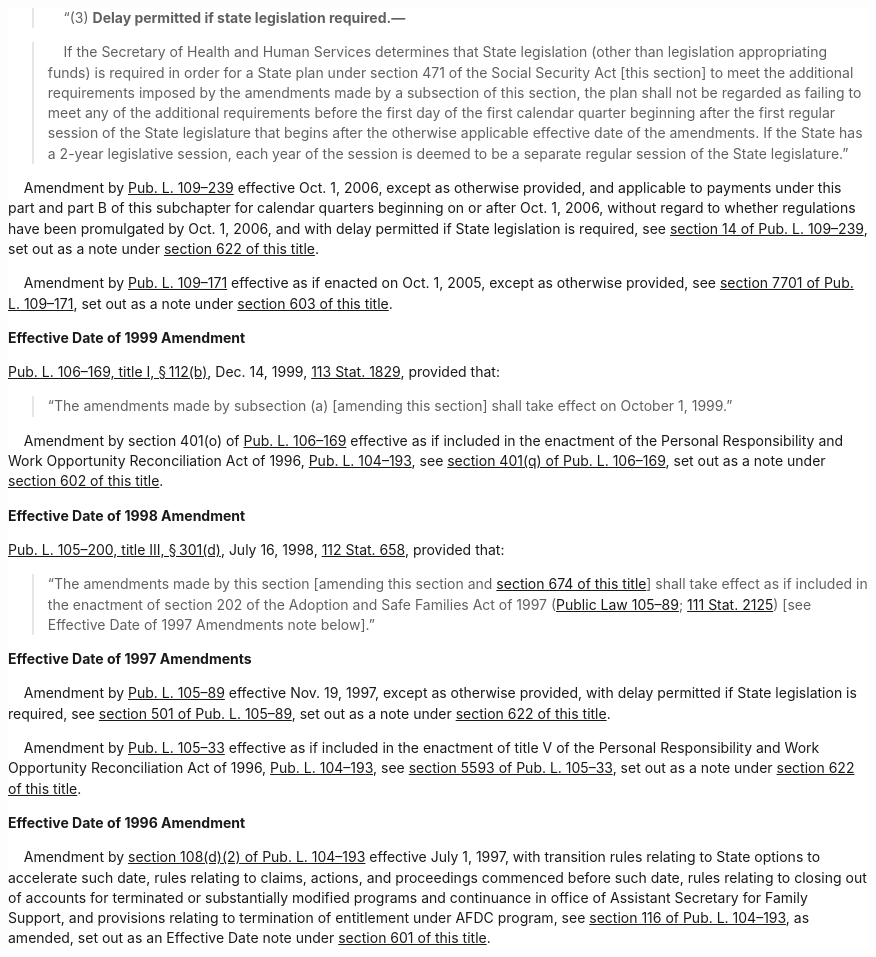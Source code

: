 >     “(3) __Delay permitted if state legislation required.—__ 

>     If the Secretary of Health and Human Services determines that State legislation (other than legislation appropriating funds) is required in order for a State plan under section 471 of the Social Security Act \[this section\] to meet the additional requirements imposed by the amendments made by a subsection of this section, the plan shall not be regarded as failing to meet any of the additional requirements before the first day of the first calendar quarter beginning after the first regular session of the State legislature that begins after the otherwise applicable effective date of the amendments. If the State has a 2-year legislative session, each year of the session is deemed to be a separate regular session of the State legislature.”

    Amendment by [Pub. L. 109–239][/us/pl/109/239] effective Oct. 1, 2006, except as otherwise provided, and applicable to payments under this part and part B of this subchapter for calendar quarters beginning on or after Oct. 1, 2006, without regard to whether regulations have been promulgated by Oct. 1, 2006, and with delay permitted if State legislation is required, see [section 14 of Pub. L. 109–239][/us/pl/109/239/s14], set out as a note under [section 622 of this title][/us/usc/t42/s622].

    Amendment by [Pub. L. 109–171][/us/pl/109/171] effective as if enacted on Oct. 1, 2005, except as otherwise provided, see [section 7701 of Pub. L. 109–171][/us/pl/109/171/s7701], set out as a note under [section 603 of this title][/us/usc/t42/s603].

 __Effective Date of 1999 Amendment__ 

[Pub. L. 106–169, title I, § 112(b)][/us/pl/106/169/s112/b], Dec. 14, 1999, [113 Stat. 1829][/us/stat/113/1829], provided that: 

> “The amendments made by subsection (a) \[amending this section\] shall take effect on October 1, 1999.”

    Amendment by section 401(o) of [Pub. L. 106–169][/us/pl/106/169] effective as if included in the enactment of the Personal Responsibility and Work Opportunity Reconciliation Act of 1996, [Pub. L. 104–193][/us/pl/104/193], see [section 401(q) of Pub. L. 106–169][/us/pl/106/169/s401/q], set out as a note under [section 602 of this title][/us/usc/t42/s602].

 __Effective Date of 1998 Amendment__ 

[Pub. L. 105–200, title III, § 301(d)][/us/pl/105/200/s301/d], July 16, 1998, [112 Stat. 658][/us/stat/112/658], provided that: 

> “The amendments made by this section \[amending this section and [section 674 of this title][/us/usc/t42/s674]\] shall take effect as if included in the enactment of section 202 of the Adoption and Safe Families Act of 1997 ([Public Law 105–89][/us/pl/105/89]; [111 Stat. 2125][/us/stat/111/2125]) \[see Effective Date of 1997 Amendments note below\].”

 __Effective Date of 1997 Amendments__ 

    Amendment by [Pub. L. 105–89][/us/pl/105/89] effective Nov. 19, 1997, except as otherwise provided, with delay permitted if State legislation is required, see [section 501 of Pub. L. 105–89][/us/pl/105/89/s501], set out as a note under [section 622 of this title][/us/usc/t42/s622].

    Amendment by [Pub. L. 105–33][/us/pl/105/33] effective as if included in the enactment of title V of the Personal Responsibility and Work Opportunity Reconciliation Act of 1996, [Pub. L. 104–193][/us/pl/104/193], see [section 5593 of Pub. L. 105–33][/us/pl/105/33/s5593], set out as a note under [section 622 of this title][/us/usc/t42/s622].

 __Effective Date of 1996 Amendment__ 

    Amendment by [section 108(d)(2) of Pub. L. 104–193][/us/pl/104/193/s108/d/2] effective July 1, 1997, with transition rules relating to State options to accelerate such date, rules relating to claims, actions, and proceedings commenced before such date, rules relating to closing out of accounts for terminated or substantially modified programs and continuance in office of Assistant Secretary for Family Support, and provisions relating to termination of entitlement under AFDC program, see [section 116 of Pub. L. 104–193][/us/pl/104/193/s116], as amended, set out as an Effective Date note under [section 601 of this title][/us/usc/t42/s601].


[/us/usc/t42/s672]: https://publicdocs.github.io/go/links?ns=uslm&ref=%2Fus%2Fusc%2Ft42%2Fs672
[/us/usc/t42/s673]: https://publicdocs.github.io/go/links?ns=uslm&ref=%2Fus%2Fusc%2Ft42%2Fs673
[/us/usc/t18/s1111/a]: https://publicdocs.github.io/go/links?ns=uslm&ref=%2Fus%2Fusc%2Ft18%2Fs1111%2Fa
[/us/usc/t18/s1112/a]: https://publicdocs.github.io/go/links?ns=uslm&ref=%2Fus%2Fusc%2Ft18%2Fs1112%2Fa
[/us/usc/t42/s675/5/C]: https://publicdocs.github.io/go/links?ns=uslm&ref=%2Fus%2Fusc%2Ft42%2Fs675%2F5%2FC
[/us/usc/t42/s675/1]: https://publicdocs.github.io/go/links?ns=uslm&ref=%2Fus%2Fusc%2Ft42%2Fs675%2F1
[/us/usc/t42/s675/5/B]: https://publicdocs.github.io/go/links?ns=uslm&ref=%2Fus%2Fusc%2Ft42%2Fs675%2F5%2FB
[/us/usc/t42/s1396a/a/10/A/i/I]: https://publicdocs.github.io/go/links?ns=uslm&ref=%2Fus%2Fusc%2Ft42%2Fs1396a%2Fa%2F10%2FA%2Fi%2FI
[/us/usc/t42/s672]: https://publicdocs.github.io/go/links?ns=uslm&ref=%2Fus%2Fusc%2Ft42%2Fs672
[/us/usc/t42/s673/d]: https://publicdocs.github.io/go/links?ns=uslm&ref=%2Fus%2Fusc%2Ft42%2Fs673%2Fd
[/us/usc/t42/s673/d]: https://publicdocs.github.io/go/links?ns=uslm&ref=%2Fus%2Fusc%2Ft42%2Fs673%2Fd
[/us/usc/t42/s673/d]: https://publicdocs.github.io/go/links?ns=uslm&ref=%2Fus%2Fusc%2Ft42%2Fs673%2Fd
[/us/act/1935-08-14/ch531]: https://publicdocs.github.io/go/links?ns=uslm&ref=%2Fus%2Fact%2F1935-08-14%2Fch531
[/us/pl/96/272/s101/a/1]: https://publicdocs.github.io/go/links?ns=uslm&ref=%2Fus%2Fpl%2F96%2F272%2Fs101%2Fa%2F1
[/us/stat/94/501]: https://publicdocs.github.io/go/links?ns=uslm&ref=%2Fus%2Fstat%2F94%2F501
[/us/pl/97/35/s2353/r]: https://publicdocs.github.io/go/links?ns=uslm&ref=%2Fus%2Fpl%2F97%2F35%2Fs2353%2Fr
[/us/stat/95/874]: https://publicdocs.github.io/go/links?ns=uslm&ref=%2Fus%2Fstat%2F95%2F874
[/us/pl/97/248/s160/d]: https://publicdocs.github.io/go/links?ns=uslm&ref=%2Fus%2Fpl%2F97%2F248%2Fs160%2Fd
[/us/stat/96/400]: https://publicdocs.github.io/go/links?ns=uslm&ref=%2Fus%2Fstat%2F96%2F400
[/us/pl/98/378/s11/c]: https://publicdocs.github.io/go/links?ns=uslm&ref=%2Fus%2Fpl%2F98%2F378%2Fs11%2Fc
[/us/stat/98/1318]: https://publicdocs.github.io/go/links?ns=uslm&ref=%2Fus%2Fstat%2F98%2F1318
[/us/pl/99/514/s1711/c/2]: https://publicdocs.github.io/go/links?ns=uslm&ref=%2Fus%2Fpl%2F99%2F514%2Fs1711%2Fc%2F2
[/us/stat/100/2784]: https://publicdocs.github.io/go/links?ns=uslm&ref=%2Fus%2Fstat%2F100%2F2784
[/us/pl/100/485/s202/c/1]: https://publicdocs.github.io/go/links?ns=uslm&ref=%2Fus%2Fpl%2F100%2F485%2Fs202%2Fc%2F1
[/us/stat/102/2378]: https://publicdocs.github.io/go/links?ns=uslm&ref=%2Fus%2Fstat%2F102%2F2378
[/us/pl/101/508/s5054/b]: https://publicdocs.github.io/go/links?ns=uslm&ref=%2Fus%2Fpl%2F101%2F508%2Fs5054%2Fb
[/us/stat/104/1388-229]: https://publicdocs.github.io/go/links?ns=uslm&ref=%2Fus%2Fstat%2F104%2F1388-229
[/us/pl/103/66/s13711/b/4]: https://publicdocs.github.io/go/links?ns=uslm&ref=%2Fus%2Fpl%2F103%2F66%2Fs13711%2Fb%2F4
[/us/stat/107/655]: https://publicdocs.github.io/go/links?ns=uslm&ref=%2Fus%2Fstat%2F107%2F655
[/us/pl/103/432/s203/b]: https://publicdocs.github.io/go/links?ns=uslm&ref=%2Fus%2Fpl%2F103%2F432%2Fs203%2Fb
[/us/stat/108/4456]: https://publicdocs.github.io/go/links?ns=uslm&ref=%2Fus%2Fstat%2F108%2F4456
[/us/pl/104/188/s1808/a]: https://publicdocs.github.io/go/links?ns=uslm&ref=%2Fus%2Fpl%2F104%2F188%2Fs1808%2Fa
[/us/stat/110/1903]: https://publicdocs.github.io/go/links?ns=uslm&ref=%2Fus%2Fstat%2F110%2F1903
[/us/pl/104/193/s108/d/2]: https://publicdocs.github.io/go/links?ns=uslm&ref=%2Fus%2Fpl%2F104%2F193%2Fs108%2Fd%2F2
[/us/stat/110/2166]: https://publicdocs.github.io/go/links?ns=uslm&ref=%2Fus%2Fstat%2F110%2F2166
[/us/pl/105/33/s5591/b]: https://publicdocs.github.io/go/links?ns=uslm&ref=%2Fus%2Fpl%2F105%2F33%2Fs5591%2Fb
[/us/stat/111/643]: https://publicdocs.github.io/go/links?ns=uslm&ref=%2Fus%2Fstat%2F111%2F643
[/us/pl/105/89]: https://publicdocs.github.io/go/links?ns=uslm&ref=%2Fus%2Fpl%2F105%2F89
[/us/stat/111/2116]: https://publicdocs.github.io/go/links?ns=uslm&ref=%2Fus%2Fstat%2F111%2F2116
[/us/pl/105/200/s301/a]: https://publicdocs.github.io/go/links?ns=uslm&ref=%2Fus%2Fpl%2F105%2F200%2Fs301%2Fa
[/us/stat/112/658]: https://publicdocs.github.io/go/links?ns=uslm&ref=%2Fus%2Fstat%2F112%2F658
[/us/pl/106/169/s112/a]: https://publicdocs.github.io/go/links?ns=uslm&ref=%2Fus%2Fpl%2F106%2F169%2Fs112%2Fa
[/us/stat/113/1829]: https://publicdocs.github.io/go/links?ns=uslm&ref=%2Fus%2Fstat%2F113%2F1829
[/us/pl/109/171/s7401/c]: https://publicdocs.github.io/go/links?ns=uslm&ref=%2Fus%2Fpl%2F109%2F171%2Fs7401%2Fc
[/us/stat/120/150]: https://publicdocs.github.io/go/links?ns=uslm&ref=%2Fus%2Fstat%2F120%2F150
[/us/pl/109/239]: https://publicdocs.github.io/go/links?ns=uslm&ref=%2Fus%2Fpl%2F109%2F239
[/us/stat/120/508]: https://publicdocs.github.io/go/links?ns=uslm&ref=%2Fus%2Fstat%2F120%2F508
[/us/pl/109/248/s152/a]: https://publicdocs.github.io/go/links?ns=uslm&ref=%2Fus%2Fpl%2F109%2F248%2Fs152%2Fa
[/us/stat/120/608]: https://publicdocs.github.io/go/links?ns=uslm&ref=%2Fus%2Fstat%2F120%2F608
[/us/pl/109/432/s405/c/1/B/i]: https://publicdocs.github.io/go/links?ns=uslm&ref=%2Fus%2Fpl%2F109%2F432%2Fs405%2Fc%2F1%2FB%2Fi
[/us/stat/120/2999]: https://publicdocs.github.io/go/links?ns=uslm&ref=%2Fus%2Fstat%2F120%2F2999
[/us/pl/110/351]: https://publicdocs.github.io/go/links?ns=uslm&ref=%2Fus%2Fpl%2F110%2F351
[/us/stat/122/3950-3952]: https://publicdocs.github.io/go/links?ns=uslm&ref=%2Fus%2Fstat%2F122%2F3950-3952
[/us/pl/111/148/s6703/d/2/B]: https://publicdocs.github.io/go/links?ns=uslm&ref=%2Fus%2Fpl%2F111%2F148%2Fs6703%2Fd%2F2%2FB
[/us/stat/124/803]: https://publicdocs.github.io/go/links?ns=uslm&ref=%2Fus%2Fstat%2F124%2F803
[/us/usc/t28/s534/e/3/A]: https://publicdocs.github.io/go/links?ns=uslm&ref=%2Fus%2Fusc%2Ft28%2Fs534%2Fe%2F3%2FA
[/us/usc/t28/s534/f/3/A]: https://publicdocs.github.io/go/links?ns=uslm&ref=%2Fus%2Fusc%2Ft28%2Fs534%2Ff%2F3%2FA
[/us/pl/109/248/s153/i]: https://publicdocs.github.io/go/links?ns=uslm&ref=%2Fus%2Fpl%2F109%2F248%2Fs153%2Fi
[/us/stat/120/611]: https://publicdocs.github.io/go/links?ns=uslm&ref=%2Fus%2Fstat%2F120%2F611
[/us/pl/110/351/s101/c/2/B/i]: https://publicdocs.github.io/go/links?ns=uslm&ref=%2Fus%2Fpl%2F110%2F351%2Fs101%2Fc%2F2%2FB%2Fi
[/us/pl/110/351/s101/c/2/A/ii]: https://publicdocs.github.io/go/links?ns=uslm&ref=%2Fus%2Fpl%2F110%2F351%2Fs101%2Fc%2F2%2FA%2Fii
[/us/pl/110/351/s101/c/2/B/ii]: https://publicdocs.github.io/go/links?ns=uslm&ref=%2Fus%2Fpl%2F110%2F351%2Fs101%2Fc%2F2%2FB%2Fii
[/us/pl/111/148]: https://publicdocs.github.io/go/links?ns=uslm&ref=%2Fus%2Fpl%2F111%2F148
[/us/pl/110/351/s104/a]: https://publicdocs.github.io/go/links?ns=uslm&ref=%2Fus%2Fpl%2F110%2F351%2Fs104%2Fa
[/us/pl/110/351/s101/c/2/A/i]: https://publicdocs.github.io/go/links?ns=uslm&ref=%2Fus%2Fpl%2F110%2F351%2Fs101%2Fc%2F2%2FA%2Fi
[/us/pl/109/248/s152/b/2]: https://publicdocs.github.io/go/links?ns=uslm&ref=%2Fus%2Fpl%2F109%2F248%2Fs152%2Fb%2F2
[/us/pl/110/351/s101/c/2/B/i/II]: https://publicdocs.github.io/go/links?ns=uslm&ref=%2Fus%2Fpl%2F110%2F351%2Fs101%2Fc%2F2%2FB%2Fi%2FII
[/us/pl/110/351/s101/c/2/B/i/II]: https://publicdocs.github.io/go/links?ns=uslm&ref=%2Fus%2Fpl%2F110%2F351%2Fs101%2Fc%2F2%2FB%2Fi%2FII
[/us/pl/110/351/s101/c/2/B/i/I]: https://publicdocs.github.io/go/links?ns=uslm&ref=%2Fus%2Fpl%2F110%2F351%2Fs101%2Fc%2F2%2FB%2Fi%2FI
[/us/pl/110/351/s101/c/2/A/ii]: https://publicdocs.github.io/go/links?ns=uslm&ref=%2Fus%2Fpl%2F110%2F351%2Fs101%2Fc%2F2%2FA%2Fii
[/us/pl/110/351/s101/a]: https://publicdocs.github.io/go/links?ns=uslm&ref=%2Fus%2Fpl%2F110%2F351%2Fs101%2Fa
[/us/pl/110/351/s103]: https://publicdocs.github.io/go/links?ns=uslm&ref=%2Fus%2Fpl%2F110%2F351%2Fs103
[/us/pl/110/351/s204/b]: https://publicdocs.github.io/go/links?ns=uslm&ref=%2Fus%2Fpl%2F110%2F351%2Fs204%2Fb
[/us/pl/110/351/s206]: https://publicdocs.github.io/go/links?ns=uslm&ref=%2Fus%2Fpl%2F110%2F351%2Fs206
[/us/pl/110/351/s301/c/1/A]: https://publicdocs.github.io/go/links?ns=uslm&ref=%2Fus%2Fpl%2F110%2F351%2Fs301%2Fc%2F1%2FA
[/us/pl/110/351/s403]: https://publicdocs.github.io/go/links?ns=uslm&ref=%2Fus%2Fpl%2F110%2F351%2Fs403
[/us/pl/109/171/s7401/c/1]: https://publicdocs.github.io/go/links?ns=uslm&ref=%2Fus%2Fpl%2F109%2F171%2Fs7401%2Fc%2F1
[/us/pl/109/239/s10/a]: https://publicdocs.github.io/go/links?ns=uslm&ref=%2Fus%2Fpl%2F109%2F239%2Fs10%2Fa
[/us/pl/109/239/s10/b]: https://publicdocs.github.io/go/links?ns=uslm&ref=%2Fus%2Fpl%2F109%2F239%2Fs10%2Fb
[/us/pl/109/239/s10/c]: https://publicdocs.github.io/go/links?ns=uslm&ref=%2Fus%2Fpl%2F109%2F239%2Fs10%2Fc
[/us/pl/109/248/s152/b/1]: https://publicdocs.github.io/go/links?ns=uslm&ref=%2Fus%2Fpl%2F109%2F248%2Fs152%2Fb%2F1
[/us/pl/109/248/s152/a/1/A/i]: https://publicdocs.github.io/go/links?ns=uslm&ref=%2Fus%2Fpl%2F109%2F248%2Fs152%2Fa%2F1%2FA%2Fi
[/us/usc/t28/s534/e/3/A]: https://publicdocs.github.io/go/links?ns=uslm&ref=%2Fus%2Fusc%2Ft28%2Fs534%2Fe%2F3%2FA
[/us/pl/109/248/s152/a/1/A/ii]: https://publicdocs.github.io/go/links?ns=uslm&ref=%2Fus%2Fpl%2F109%2F248%2Fs152%2Fa%2F1%2FA%2Fii
[/us/pl/109/248/s152/b/2]: https://publicdocs.github.io/go/links?ns=uslm&ref=%2Fus%2Fpl%2F109%2F248%2Fs152%2Fb%2F2
[/us/pl/109/248/s152/a/2]: https://publicdocs.github.io/go/links?ns=uslm&ref=%2Fus%2Fpl%2F109%2F248%2Fs152%2Fa%2F2
[/us/pl/109/248/s152/b/2]: https://publicdocs.github.io/go/links?ns=uslm&ref=%2Fus%2Fpl%2F109%2F248%2Fs152%2Fb%2F2
[/us/pl/109/248/s152/a/1/B]: https://publicdocs.github.io/go/links?ns=uslm&ref=%2Fus%2Fpl%2F109%2F248%2Fs152%2Fa%2F1%2FB
[/us/pl/109/239/s3]: https://publicdocs.github.io/go/links?ns=uslm&ref=%2Fus%2Fpl%2F109%2F239%2Fs3
[/us/pl/109/239/s4/a/1]: https://publicdocs.github.io/go/links?ns=uslm&ref=%2Fus%2Fpl%2F109%2F239%2Fs4%2Fa%2F1
[/us/pl/109/432]: https://publicdocs.github.io/go/links?ns=uslm&ref=%2Fus%2Fpl%2F109%2F432
[/us/pl/109/171/s7401/c/2]: https://publicdocs.github.io/go/links?ns=uslm&ref=%2Fus%2Fpl%2F109%2F171%2Fs7401%2Fc%2F2
[/us/pl/106/169/s401]: https://publicdocs.github.io/go/links?ns=uslm&ref=%2Fus%2Fpl%2F106%2F169%2Fs401
[/us/pl/106/169/s112/a]: https://publicdocs.github.io/go/links?ns=uslm&ref=%2Fus%2Fpl%2F106%2F169%2Fs112%2Fa
[/us/pl/105/200]: https://publicdocs.github.io/go/links?ns=uslm&ref=%2Fus%2Fpl%2F105%2F200
[/us/pl/105/89/s101/a]: https://publicdocs.github.io/go/links?ns=uslm&ref=%2Fus%2Fpl%2F105%2F89%2Fs101%2Fa
[/us/pl/105/33/s5591/b/1]: https://publicdocs.github.io/go/links?ns=uslm&ref=%2Fus%2Fpl%2F105%2F33%2Fs5591%2Fb%2F1
[/us/pl/105/33/s5591/b/3]: https://publicdocs.github.io/go/links?ns=uslm&ref=%2Fus%2Fpl%2F105%2F33%2Fs5591%2Fb%2F3
[/us/pl/105/33/s5591/b/2]: https://publicdocs.github.io/go/links?ns=uslm&ref=%2Fus%2Fpl%2F105%2F33%2Fs5591%2Fb%2F2
[/us/pl/105/33/s5591/b/3]: https://publicdocs.github.io/go/links?ns=uslm&ref=%2Fus%2Fpl%2F105%2F33%2Fs5591%2Fb%2F3
[/us/pl/105/89/s106]: https://publicdocs.github.io/go/links?ns=uslm&ref=%2Fus%2Fpl%2F105%2F89%2Fs106
[/us/pl/105/89/s306]: https://publicdocs.github.io/go/links?ns=uslm&ref=%2Fus%2Fpl%2F105%2F89%2Fs306
[/us/pl/105/89/s308]: https://publicdocs.github.io/go/links?ns=uslm&ref=%2Fus%2Fpl%2F105%2F89%2Fs308
[/us/pl/104/193/s108/d/2]: https://publicdocs.github.io/go/links?ns=uslm&ref=%2Fus%2Fpl%2F104%2F193%2Fs108%2Fd%2F2
[/us/pl/104/193/s505/3]: https://publicdocs.github.io/go/links?ns=uslm&ref=%2Fus%2Fpl%2F104%2F193%2Fs505%2F3
[/us/pl/104/188/s1808/a/3]: https://publicdocs.github.io/go/links?ns=uslm&ref=%2Fus%2Fpl%2F104%2F188%2Fs1808%2Fa%2F3
[/us/pl/103/432]: https://publicdocs.github.io/go/links?ns=uslm&ref=%2Fus%2Fpl%2F103%2F432
[/us/pl/103/66]: https://publicdocs.github.io/go/links?ns=uslm&ref=%2Fus%2Fpl%2F103%2F66
[/us/pl/101/508/s5054/b/2]: https://publicdocs.github.io/go/links?ns=uslm&ref=%2Fus%2Fpl%2F101%2F508%2Fs5054%2Fb%2F2
[/us/pl/101/508/s5054/b/1]: https://publicdocs.github.io/go/links?ns=uslm&ref=%2Fus%2Fpl%2F101%2F508%2Fs5054%2Fb%2F1
[/us/pl/100/485]: https://publicdocs.github.io/go/links?ns=uslm&ref=%2Fus%2Fpl%2F100%2F485
[/us/pl/99/514]: https://publicdocs.github.io/go/links?ns=uslm&ref=%2Fus%2Fpl%2F99%2F514
[/us/pl/98/378]: https://publicdocs.github.io/go/links?ns=uslm&ref=%2Fus%2Fpl%2F98%2F378
[/us/pl/97/248]: https://publicdocs.github.io/go/links?ns=uslm&ref=%2Fus%2Fpl%2F97%2F248
[/us/pl/97/35/s2353/r]: https://publicdocs.github.io/go/links?ns=uslm&ref=%2Fus%2Fpl%2F97%2F35%2Fs2353%2Fr
[/us/pl/97/35/s2353/r]: https://publicdocs.github.io/go/links?ns=uslm&ref=%2Fus%2Fpl%2F97%2F35%2Fs2353%2Fr
[/us/pl/97/248/s160/d]: https://publicdocs.github.io/go/links?ns=uslm&ref=%2Fus%2Fpl%2F97%2F248%2Fs160%2Fd
[/us/usc/t42/s1397b/d/1]: https://publicdocs.github.io/go/links?ns=uslm&ref=%2Fus%2Fusc%2Ft42%2Fs1397b%2Fd%2F1
[/us/pl/110/351/s101/c/2/B/ii]: https://publicdocs.github.io/go/links?ns=uslm&ref=%2Fus%2Fpl%2F110%2F351%2Fs101%2Fc%2F2%2FB%2Fii
[/us/stat/122/3952]: https://publicdocs.github.io/go/links?ns=uslm&ref=%2Fus%2Fstat%2F122%2F3952
[/us/pl/109/248/s152]: https://publicdocs.github.io/go/links?ns=uslm&ref=%2Fus%2Fpl%2F109%2F248%2Fs152
[/us/pl/110/351/s301/f]: https://publicdocs.github.io/go/links?ns=uslm&ref=%2Fus%2Fpl%2F110%2F351%2Fs301%2Ff
[/us/stat/122/3971]: https://publicdocs.github.io/go/links?ns=uslm&ref=%2Fus%2Fstat%2F122%2F3971
[/us/usc/t42/s679c]: https://publicdocs.github.io/go/links?ns=uslm&ref=%2Fus%2Fusc%2Ft42%2Fs679c
[/us/pl/110/351/s601]: https://publicdocs.github.io/go/links?ns=uslm&ref=%2Fus%2Fpl%2F110%2F351%2Fs601
[/us/stat/122/3981]: https://publicdocs.github.io/go/links?ns=uslm&ref=%2Fus%2Fstat%2F122%2F3981
[/us/usc/t42/s1305]: https://publicdocs.github.io/go/links?ns=uslm&ref=%2Fus%2Fusc%2Ft42%2Fs1305
[/us/pl/109/432/s405/c/1/B/iii]: https://publicdocs.github.io/go/links?ns=uslm&ref=%2Fus%2Fpl%2F109%2F432%2Fs405%2Fc%2F1%2FB%2Fiii
[/us/stat/120/2999]: https://publicdocs.github.io/go/links?ns=uslm&ref=%2Fus%2Fstat%2F120%2F2999
[/us/usc/t42/s1320a–2a]: https://publicdocs.github.io/go/links?ns=uslm&ref=%2Fus%2Fusc%2Ft42%2Fs1320a%E2%80%932a
[/us/pl/109/248/s152/c]: https://publicdocs.github.io/go/links?ns=uslm&ref=%2Fus%2Fpl%2F109%2F248%2Fs152%2Fc
[/us/stat/120/609]: https://publicdocs.github.io/go/links?ns=uslm&ref=%2Fus%2Fstat%2F120%2F609
[/us/pl/109/239]: https://publicdocs.github.io/go/links?ns=uslm&ref=%2Fus%2Fpl%2F109%2F239
[/us/pl/109/239/s14]: https://publicdocs.github.io/go/links?ns=uslm&ref=%2Fus%2Fpl%2F109%2F239%2Fs14
[/us/usc/t42/s622]: https://publicdocs.github.io/go/links?ns=uslm&ref=%2Fus%2Fusc%2Ft42%2Fs622
[/us/pl/109/171]: https://publicdocs.github.io/go/links?ns=uslm&ref=%2Fus%2Fpl%2F109%2F171
[/us/pl/109/171/s7701]: https://publicdocs.github.io/go/links?ns=uslm&ref=%2Fus%2Fpl%2F109%2F171%2Fs7701
[/us/usc/t42/s603]: https://publicdocs.github.io/go/links?ns=uslm&ref=%2Fus%2Fusc%2Ft42%2Fs603
[/us/pl/106/169/s112/b]: https://publicdocs.github.io/go/links?ns=uslm&ref=%2Fus%2Fpl%2F106%2F169%2Fs112%2Fb
[/us/stat/113/1829]: https://publicdocs.github.io/go/links?ns=uslm&ref=%2Fus%2Fstat%2F113%2F1829
[/us/pl/106/169]: https://publicdocs.github.io/go/links?ns=uslm&ref=%2Fus%2Fpl%2F106%2F169
[/us/pl/104/193]: https://publicdocs.github.io/go/links?ns=uslm&ref=%2Fus%2Fpl%2F104%2F193
[/us/pl/106/169/s401/q]: https://publicdocs.github.io/go/links?ns=uslm&ref=%2Fus%2Fpl%2F106%2F169%2Fs401%2Fq
[/us/usc/t42/s602]: https://publicdocs.github.io/go/links?ns=uslm&ref=%2Fus%2Fusc%2Ft42%2Fs602
[/us/pl/105/200/s301/d]: https://publicdocs.github.io/go/links?ns=uslm&ref=%2Fus%2Fpl%2F105%2F200%2Fs301%2Fd
[/us/stat/112/658]: https://publicdocs.github.io/go/links?ns=uslm&ref=%2Fus%2Fstat%2F112%2F658
[/us/usc/t42/s674]: https://publicdocs.github.io/go/links?ns=uslm&ref=%2Fus%2Fusc%2Ft42%2Fs674
[/us/pl/105/89]: https://publicdocs.github.io/go/links?ns=uslm&ref=%2Fus%2Fpl%2F105%2F89
[/us/stat/111/2125]: https://publicdocs.github.io/go/links?ns=uslm&ref=%2Fus%2Fstat%2F111%2F2125
[/us/pl/105/89]: https://publicdocs.github.io/go/links?ns=uslm&ref=%2Fus%2Fpl%2F105%2F89
[/us/pl/105/89/s501]: https://publicdocs.github.io/go/links?ns=uslm&ref=%2Fus%2Fpl%2F105%2F89%2Fs501
[/us/usc/t42/s622]: https://publicdocs.github.io/go/links?ns=uslm&ref=%2Fus%2Fusc%2Ft42%2Fs622
[/us/pl/105/33]: https://publicdocs.github.io/go/links?ns=uslm&ref=%2Fus%2Fpl%2F105%2F33
[/us/pl/104/193]: https://publicdocs.github.io/go/links?ns=uslm&ref=%2Fus%2Fpl%2F104%2F193
[/us/pl/105/33/s5593]: https://publicdocs.github.io/go/links?ns=uslm&ref=%2Fus%2Fpl%2F105%2F33%2Fs5593
[/us/usc/t42/s622]: https://publicdocs.github.io/go/links?ns=uslm&ref=%2Fus%2Fusc%2Ft42%2Fs622
[/us/pl/104/193/s108/d/2]: https://publicdocs.github.io/go/links?ns=uslm&ref=%2Fus%2Fpl%2F104%2F193%2Fs108%2Fd%2F2
[/us/pl/104/193/s116]: https://publicdocs.github.io/go/links?ns=uslm&ref=%2Fus%2Fpl%2F104%2F193%2Fs116
[/us/usc/t42/s601]: https://publicdocs.github.io/go/links?ns=uslm&ref=%2Fus%2Fusc%2Ft42%2Fs601
[/us/pl/103/432/s203/c/2]: https://publicdocs.github.io/go/links?ns=uslm&ref=%2Fus%2Fpl%2F103%2F432%2Fs203%2Fc%2F2
[/us/stat/108/4456]: https://publicdocs.github.io/go/links?ns=uslm&ref=%2Fus%2Fstat%2F108%2F4456
[/us/pl/103/66]: https://publicdocs.github.io/go/links?ns=uslm&ref=%2Fus%2Fpl%2F103%2F66
[/us/pl/103/66/s13711/c]: https://publicdocs.github.io/go/links?ns=uslm&ref=%2Fus%2Fpl%2F103%2F66%2Fs13711%2Fc
[/us/usc/t42/s622]: https://publicdocs.github.io/go/links?ns=uslm&ref=%2Fus%2Fusc%2Ft42%2Fs622
[/us/pl/101/508/s5054/c]: https://publicdocs.github.io/go/links?ns=uslm&ref=%2Fus%2Fpl%2F101%2F508%2Fs5054%2Fc
[/us/stat/104/1388-229]: https://publicdocs.github.io/go/links?ns=uslm&ref=%2Fus%2Fstat%2F104%2F1388-229
[/us/usc/t42/s602]: https://publicdocs.github.io/go/links?ns=uslm&ref=%2Fus%2Fusc%2Ft42%2Fs602
[/us/pl/100/485/s204]: https://publicdocs.github.io/go/links?ns=uslm&ref=%2Fus%2Fpl%2F100%2F485%2Fs204
[/us/stat/102/2381]: https://publicdocs.github.io/go/links?ns=uslm&ref=%2Fus%2Fstat%2F102%2F2381
[/us/usc/t26/s51]: https://publicdocs.github.io/go/links?ns=uslm&ref=%2Fus%2Fusc%2Ft26%2Fs51
[/us/usc/t42/s681]: https://publicdocs.github.io/go/links?ns=uslm&ref=%2Fus%2Fusc%2Ft42%2Fs681
[/us/usc/t42/s602]: https://publicdocs.github.io/go/links?ns=uslm&ref=%2Fus%2Fusc%2Ft42%2Fs602
[/us/usc/t42/s671]: https://publicdocs.github.io/go/links?ns=uslm&ref=%2Fus%2Fusc%2Ft42%2Fs671
[/us/usc/t42/s603/k/2]: https://publicdocs.github.io/go/links?ns=uslm&ref=%2Fus%2Fusc%2Ft42%2Fs603%2Fk%2F2
[/us/usc/t42/s671]: https://publicdocs.github.io/go/links?ns=uslm&ref=%2Fus%2Fusc%2Ft42%2Fs671
[/us/usc/t42/s686]: https://publicdocs.github.io/go/links?ns=uslm&ref=%2Fus%2Fusc%2Ft42%2Fs686
[/us/pl/99/514]: https://publicdocs.github.io/go/links?ns=uslm&ref=%2Fus%2Fpl%2F99%2F514
[/us/pl/99/514/s1711/d]: https://publicdocs.github.io/go/links?ns=uslm&ref=%2Fus%2Fpl%2F99%2F514%2Fs1711%2Fd
[/us/usc/t42/s670]: https://publicdocs.github.io/go/links?ns=uslm&ref=%2Fus%2Fusc%2Ft42%2Fs670
[/us/pl/98/378]: https://publicdocs.github.io/go/links?ns=uslm&ref=%2Fus%2Fpl%2F98%2F378
[/us/pl/98/378/s11/e]: https://publicdocs.github.io/go/links?ns=uslm&ref=%2Fus%2Fpl%2F98%2F378%2Fs11%2Fe
[/us/usc/t42/s654]: https://publicdocs.github.io/go/links?ns=uslm&ref=%2Fus%2Fusc%2Ft42%2Fs654
[/us/pl/97/248]: https://publicdocs.github.io/go/links?ns=uslm&ref=%2Fus%2Fpl%2F97%2F248
[/us/pl/97/248/s160/e]: https://publicdocs.github.io/go/links?ns=uslm&ref=%2Fus%2Fpl%2F97%2F248%2Fs160%2Fe
[/us/usc/t42/s1301]: https://publicdocs.github.io/go/links?ns=uslm&ref=%2Fus%2Fusc%2Ft42%2Fs1301
[/us/pl/97/35]: https://publicdocs.github.io/go/links?ns=uslm&ref=%2Fus%2Fpl%2F97%2F35
[/us/pl/97/35/s2354]: https://publicdocs.github.io/go/links?ns=uslm&ref=%2Fus%2Fpl%2F97%2F35%2Fs2354
[/us/usc/t42/s1397]: https://publicdocs.github.io/go/links?ns=uslm&ref=%2Fus%2Fusc%2Ft42%2Fs1397
[/us/pl/110/351/s301/e]: https://publicdocs.github.io/go/links?ns=uslm&ref=%2Fus%2Fpl%2F110%2F351%2Fs301%2Fe
[/us/stat/122/3970]: https://publicdocs.github.io/go/links?ns=uslm&ref=%2Fus%2Fstat%2F122%2F3970
[/us/usc/t42/s679c]: https://publicdocs.github.io/go/links?ns=uslm&ref=%2Fus%2Fusc%2Ft42%2Fs679c
[/us/usc/t42/s671]: https://publicdocs.github.io/go/links?ns=uslm&ref=%2Fus%2Fusc%2Ft42%2Fs671
[/us/usc/t42/s679c]: https://publicdocs.github.io/go/links?ns=uslm&ref=%2Fus%2Fusc%2Ft42%2Fs679c
[/us/usc/t42/s671]: https://publicdocs.github.io/go/links?ns=uslm&ref=%2Fus%2Fusc%2Ft42%2Fs671
[/us/usc/t42/s679c]: https://publicdocs.github.io/go/links?ns=uslm&ref=%2Fus%2Fusc%2Ft42%2Fs679c
[/us/usc/t42/s674/a/3]: https://publicdocs.github.io/go/links?ns=uslm&ref=%2Fus%2Fusc%2Ft42%2Fs674%2Fa%2F3
[/us/usc/t42/s671]: https://publicdocs.github.io/go/links?ns=uslm&ref=%2Fus%2Fusc%2Ft42%2Fs671
[/us/usc/t42/s679c]: https://publicdocs.github.io/go/links?ns=uslm&ref=%2Fus%2Fusc%2Ft42%2Fs679c
[/us/usc/t42/s674/a/3]: https://publicdocs.github.io/go/links?ns=uslm&ref=%2Fus%2Fusc%2Ft42%2Fs674%2Fa%2F3
[/us/pl/100/485/s203/a]: https://publicdocs.github.io/go/links?ns=uslm&ref=%2Fus%2Fpl%2F100%2F485%2Fs203%2Fa
[/us/stat/102/2378]: https://publicdocs.github.io/go/links?ns=uslm&ref=%2Fus%2Fstat%2F102%2F2378
[/us/usc/t42/s682/a/2]: https://publicdocs.github.io/go/links?ns=uslm&ref=%2Fus%2Fusc%2Ft42%2Fs682%2Fa%2F2
[/us/pl/110/351/s301/d]: https://publicdocs.github.io/go/links?ns=uslm&ref=%2Fus%2Fpl%2F110%2F351%2Fs301%2Fd
[/us/stat/122/3970]: https://publicdocs.github.io/go/links?ns=uslm&ref=%2Fus%2Fstat%2F122%2F3970
[/us/usc/t42/s679c]: https://publicdocs.github.io/go/links?ns=uslm&ref=%2Fus%2Fusc%2Ft42%2Fs679c
[/us/usc/t42/s674/a]: https://publicdocs.github.io/go/links?ns=uslm&ref=%2Fus%2Fusc%2Ft42%2Fs674%2Fa
[/us/usc/t42/s679c]: https://publicdocs.github.io/go/links?ns=uslm&ref=%2Fus%2Fusc%2Ft42%2Fs679c
[/us/usc/t42/s671]: https://publicdocs.github.io/go/links?ns=uslm&ref=%2Fus%2Fusc%2Ft42%2Fs671
[/us/usc/t42/s677]: https://publicdocs.github.io/go/links?ns=uslm&ref=%2Fus%2Fusc%2Ft42%2Fs677
[/us/usc/t42/s677/j]: https://publicdocs.github.io/go/links?ns=uslm&ref=%2Fus%2Fusc%2Ft42%2Fs677%2Fj
[/us/usc/t42/s677/b/3/G]: https://publicdocs.github.io/go/links?ns=uslm&ref=%2Fus%2Fusc%2Ft42%2Fs677%2Fb%2F3%2FG
[/us/pl/110/351/s503]: https://publicdocs.github.io/go/links?ns=uslm&ref=%2Fus%2Fpl%2F110%2F351%2Fs503
[/us/stat/122/3981]: https://publicdocs.github.io/go/links?ns=uslm&ref=%2Fus%2Fstat%2F122%2F3981
[/us/usc/t42/s1305]: https://publicdocs.github.io/go/links?ns=uslm&ref=%2Fus%2Fusc%2Ft42%2Fs1305
[/us/pl/105/89/s401]: https://publicdocs.github.io/go/links?ns=uslm&ref=%2Fus%2Fpl%2F105%2F89%2Fs401
[/us/stat/111/2133]: https://publicdocs.github.io/go/links?ns=uslm&ref=%2Fus%2Fstat%2F111%2F2133
[/us/usc/t42/s1305]: https://publicdocs.github.io/go/links?ns=uslm&ref=%2Fus%2Fusc%2Ft42%2Fs1305
[/us/pl/105/89/s402]: https://publicdocs.github.io/go/links?ns=uslm&ref=%2Fus%2Fpl%2F105%2F89%2Fs402
[/us/stat/111/2134]: https://publicdocs.github.io/go/links?ns=uslm&ref=%2Fus%2Fstat%2F111%2F2134